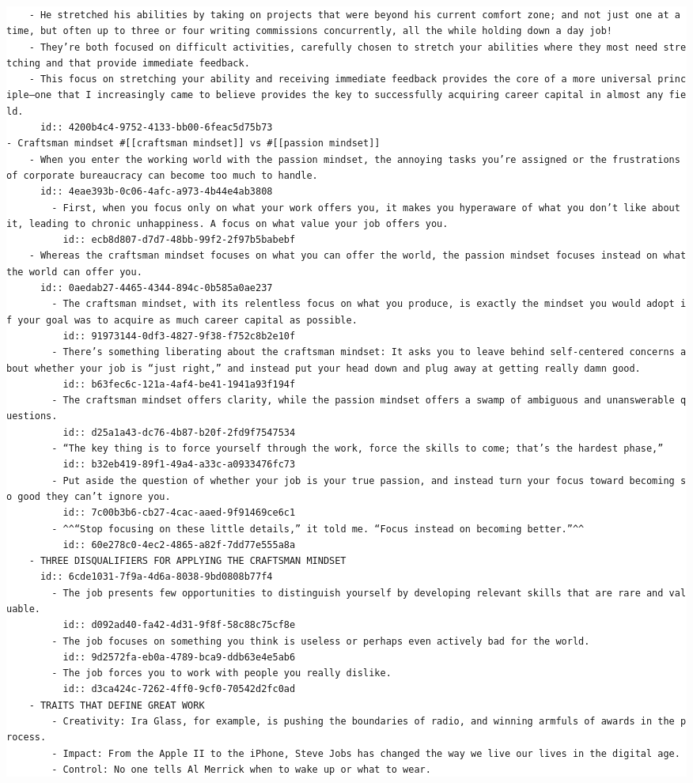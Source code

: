 		- He stretched his abilities by taking on projects that were beyond his current comfort zone; and not just one at a time, but often up to three or four writing commissions concurrently, all the while holding down a day job!
		- They’re both focused on difficult activities, carefully chosen to stretch your abilities where they most need stretching and that provide immediate feedback.
		- This focus on stretching your ability and receiving immediate feedback provides the core of a more universal principle—one that I increasingly came to believe provides the key to successfully acquiring career capital in almost any field.
		  id:: 4200b4c4-9752-4133-bb00-6feac5d75b73
	- Craftsman mindset #[[craftsman mindset]] vs #[[passion mindset]]
		- When you enter the working world with the passion mindset, the annoying tasks you’re assigned or the frustrations of corporate bureaucracy can become too much to handle.
		  id:: 4eae393b-0c06-4afc-a973-4b44e4ab3808
			- First, when you focus only on what your work offers you, it makes you hyperaware of what you don’t like about it, leading to chronic unhappiness. A focus on what value your job offers you.
			  id:: ecb8d807-d7d7-48bb-99f2-2f97b5babebf
		- Whereas the craftsman mindset focuses on what you can offer the world, the passion mindset focuses instead on what the world can offer you.
		  id:: 0aedab27-4465-4344-894c-0b585a0ae237
			- The craftsman mindset, with its relentless focus on what you produce, is exactly the mindset you would adopt if your goal was to acquire as much career capital as possible.
			  id:: 91973144-0df3-4827-9f38-f752c8b2e10f
			- There’s something liberating about the craftsman mindset: It asks you to leave behind self-centered concerns about whether your job is “just right,” and instead put your head down and plug away at getting really damn good.
			  id:: b63fec6c-121a-4af4-be41-1941a93f194f
			- The craftsman mindset offers clarity, while the passion mindset offers a swamp of ambiguous and unanswerable questions.
			  id:: d25a1a43-dc76-4b87-b20f-2fd9f7547534
			- “The key thing is to force yourself through the work, force the skills to come; that’s the hardest phase,”
			  id:: b32eb419-89f1-49a4-a33c-a0933476fc73
			- Put aside the question of whether your job is your true passion, and instead turn your focus toward becoming so good they can’t ignore you.
			  id:: 7c00b3b6-cb27-4cac-aaed-9f91469ce6c1
			- ^^“Stop focusing on these little details,” it told me. “Focus instead on becoming better.”^^
			  id:: 60e278c0-4ec2-4865-a82f-7dd77e555a8a
		- THREE DISQUALIFIERS FOR APPLYING THE CRAFTSMAN MINDSET 
		  id:: 6cde1031-7f9a-4d6a-8038-9bd0808b77f4
			- The job presents few opportunities to distinguish yourself by developing relevant skills that are rare and valuable. 
			  id:: d092ad40-fa42-4d31-9f8f-58c88c75cf8e
			- The job focuses on something you think is useless or perhaps even actively bad for the world. 
			  id:: 9d2572fa-eb0a-4789-bca9-ddb63e4e5ab6
			- The job forces you to work with people you really dislike.
			  id:: d3ca424c-7262-4ff0-9cf0-70542d2fc0ad
		- TRAITS THAT DEFINE GREAT WORK
			- Creativity: Ira Glass, for example, is pushing the boundaries of radio, and winning armfuls of awards in the process.
			- Impact: From the Apple II to the iPhone, Steve Jobs has changed the way we live our lives in the digital age.
			- Control: No one tells Al Merrick when to wake up or what to wear.